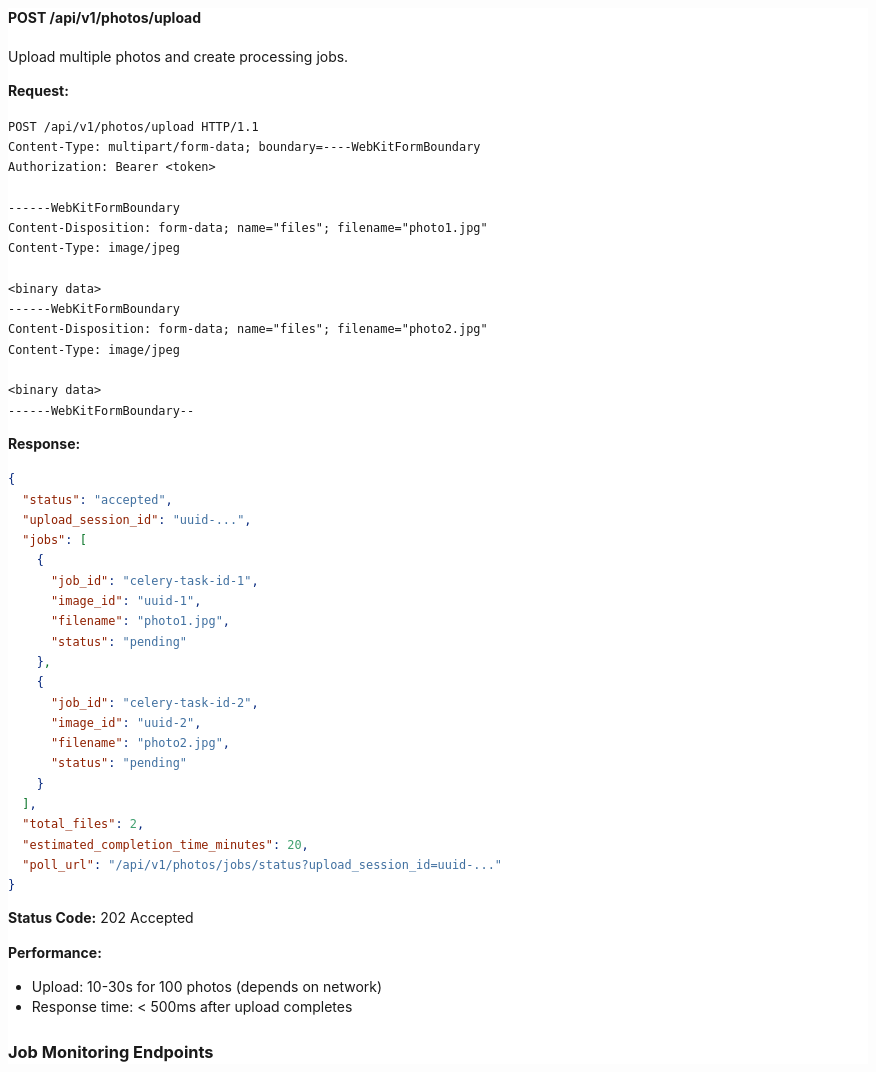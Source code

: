 #### POST /api/v1/photos/upload
Upload multiple photos and create processing jobs.

**Request:**
```http
POST /api/v1/photos/upload HTTP/1.1
Content-Type: multipart/form-data; boundary=----WebKitFormBoundary
Authorization: Bearer <token>

------WebKitFormBoundary
Content-Disposition: form-data; name="files"; filename="photo1.jpg"
Content-Type: image/jpeg

<binary data>
------WebKitFormBoundary
Content-Disposition: form-data; name="files"; filename="photo2.jpg"
Content-Type: image/jpeg

<binary data>
------WebKitFormBoundary--
```

**Response:**
```json
{
  "status": "accepted",
  "upload_session_id": "uuid-...",
  "jobs": [
    {
      "job_id": "celery-task-id-1",
      "image_id": "uuid-1",
      "filename": "photo1.jpg",
      "status": "pending"
    },
    {
      "job_id": "celery-task-id-2",
      "image_id": "uuid-2",
      "filename": "photo2.jpg",
      "status": "pending"
    }
  ],
  "total_files": 2,
  "estimated_completion_time_minutes": 20,
  "poll_url": "/api/v1/photos/jobs/status?upload_session_id=uuid-..."
}
```

**Status Code:** 202 Accepted

**Performance:**
- Upload: 10-30s for 100 photos (depends on network)
- Response time: < 500ms after upload completes

### Job Monitoring Endpoints
